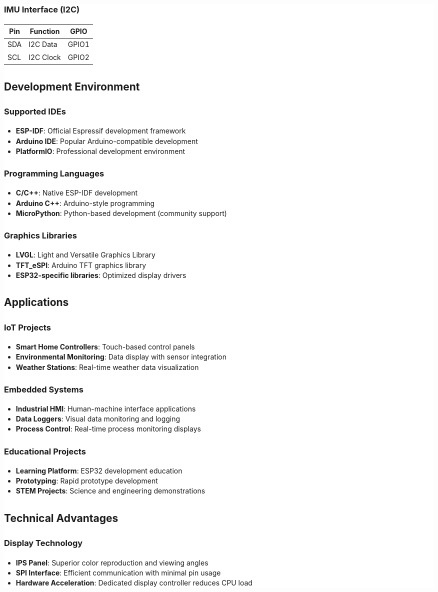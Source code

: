 ### IMU Interface (I2C)
| Pin | Function | GPIO |
|-----|----------|----- |
| SDA | I2C Data | GPIO1 |
| SCL | I2C Clock | GPIO2 |

## Development Environment

### Supported IDEs
- **ESP-IDF**: Official Espressif development framework
- **Arduino IDE**: Popular Arduino-compatible development
- **PlatformIO**: Professional development environment

### Programming Languages
- **C/C++**: Native ESP-IDF development
- **Arduino C++**: Arduino-style programming
- **MicroPython**: Python-based development (community support)

### Graphics Libraries
- **LVGL**: Light and Versatile Graphics Library
- **TFT_eSPI**: Arduino TFT graphics library
- **ESP32-specific libraries**: Optimized display drivers

## Applications

### IoT Projects
- **Smart Home Controllers**: Touch-based control panels
- **Environmental Monitoring**: Data display with sensor integration
- **Weather Stations**: Real-time weather data visualization

### Embedded Systems
- **Industrial HMI**: Human-machine interface applications
- **Data Loggers**: Visual data monitoring and logging
- **Process Control**: Real-time process monitoring displays

### Educational Projects
- **Learning Platform**: ESP32 development education
- **Prototyping**: Rapid prototype development
- **STEM Projects**: Science and engineering demonstrations

## Technical Advantages

### Display Technology
- **IPS Panel**: Superior color reproduction and viewing angles
- **SPI Interface**: Efficient communication with minimal pin usage
- **Hardware Acceleration**: Dedicated display controller reduces CPU load
